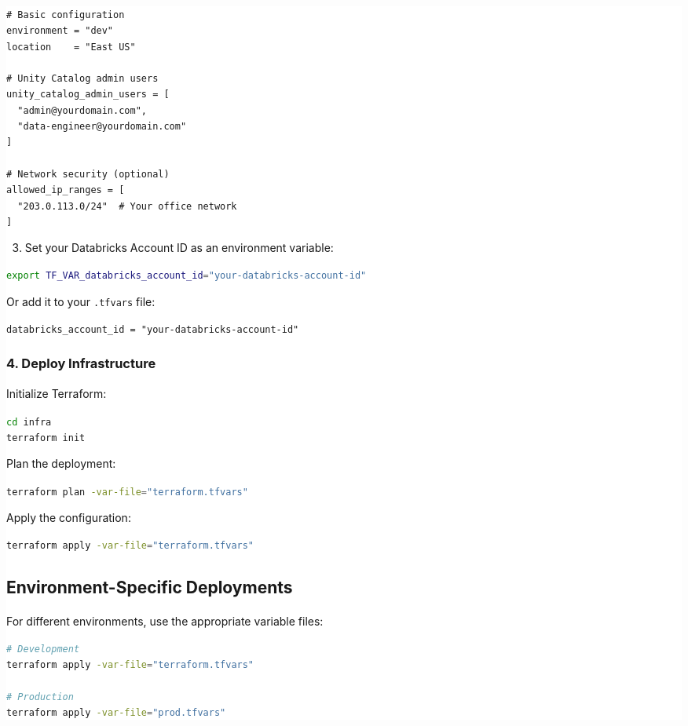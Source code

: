 ```hcl
# Basic configuration
environment = "dev"
location    = "East US"

# Unity Catalog admin users
unity_catalog_admin_users = [
  "admin@yourdomain.com",
  "data-engineer@yourdomain.com"
]

# Network security (optional)
allowed_ip_ranges = [
  "203.0.113.0/24"  # Your office network
]
```

3. Set your Databricks Account ID as an environment variable:
```bash
export TF_VAR_databricks_account_id="your-databricks-account-id"
```

Or add it to your `.tfvars` file:
```hcl
databricks_account_id = "your-databricks-account-id"
```

### 4. Deploy Infrastructure

Initialize Terraform:
```bash
cd infra
terraform init
```

Plan the deployment:
```bash
terraform plan -var-file="terraform.tfvars"
```

Apply the configuration:
```bash
terraform apply -var-file="terraform.tfvars"
```

## Environment-Specific Deployments

For different environments, use the appropriate variable files:

```bash
# Development
terraform apply -var-file="terraform.tfvars"

# Production
terraform apply -var-file="prod.tfvars"
```
